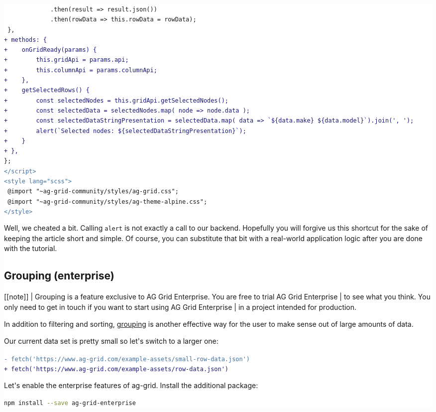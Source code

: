 ```diff
             .then(result => result.json())
             .then(rowData => this.rowData = rowData);
 },
+ methods: {
+    onGridReady(params) {
+        this.gridApi = params.api;
+        this.columnApi = params.columnApi;
+    },
+    getSelectedRows() {
+        const selectedNodes = this.gridApi.getSelectedNodes();
+        const selectedData = selectedNodes.map( node => node.data );
+        const selectedDataStringPresentation = selectedData.map( data => `${data.make} ${data.model}`).join(', ');
+        alert(`Selected nodes: ${selectedDataStringPresentation}`);
+    }
+ },
};
</script>
<style lang="scss">
 @import "~ag-grid-community/styles/ag-grid.css";
 @import "~ag-grid-community/styles/ag-theme-alpine.css";
</style>
```

Well, we cheated a bit. Calling `alert` is not exactly a call to our backend. Hopefully
you will forgive us this shortcut for the sake of keeping the article short and simple.
Of course, you can substitute that bit with a real-world application logic after you are
done with the tutorial.

## Grouping (enterprise)

[[note]]
| Grouping is a feature exclusive to AG Grid Enterprise. You are free to trial AG Grid Enterprise
| to see what you think. You only need to get in touch if you want to start using AG Grid Enterprise
| in a project intended for production.

In addition to filtering and sorting, [grouping](/grouping/) is another effective way for the user
to make sense out of large amounts of data.

Our current data set is pretty small so let's switch to a larger one:

```diff
- fetch('https://www.ag-grid.com/example-assets/small-row-data.json')
+ fetch('https://www.ag-grid.com/example-assets/row-data.json')
```

Let's enable the enterprise features of ag-grid. Install the additional package:

```bash
npm install --save ag-grid-enterprise
```
